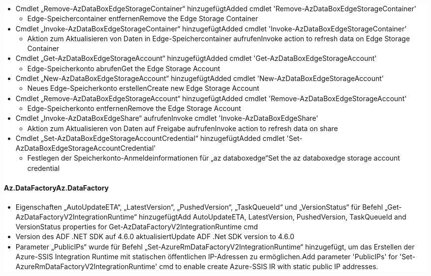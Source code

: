 * <span data-ttu-id="936ed-311">Cmdlet „Remove-AzDataBoxEdgeStorageContainer“ hinzugefügt</span><span class="sxs-lookup"><span data-stu-id="936ed-311">Added cmdlet 'Remove-AzDataBoxEdgeStorageContainer'</span></span>
  - <span data-ttu-id="936ed-312">Edge-Speichercontainer entfernen</span><span class="sxs-lookup"><span data-stu-id="936ed-312">Remove the Edge Storage Container</span></span>
* <span data-ttu-id="936ed-313">Cmdlet „Invoke-AzDataBoxEdgeStorageContainer“ hinzugefügt</span><span class="sxs-lookup"><span data-stu-id="936ed-313">Added cmdlet 'Invoke-AzDataBoxEdgeStorageContainer'</span></span>
  - <span data-ttu-id="936ed-314">Aktion zum Aktualisieren von Daten in Edge-Speichercontainer aufrufen</span><span class="sxs-lookup"><span data-stu-id="936ed-314">Invoke action to refresh data on Edge Storage Container</span></span>
* <span data-ttu-id="936ed-315">Cmdlet „Get-AzDataBoxEdgeStorageAccount“ hinzugefügt</span><span class="sxs-lookup"><span data-stu-id="936ed-315">Added cmdlet 'Get-AzDataBoxEdgeStorageAccount'</span></span>
  - <span data-ttu-id="936ed-316">Edge-Speicherkonto abrufen</span><span class="sxs-lookup"><span data-stu-id="936ed-316">Get the Edge Storage Account</span></span>
* <span data-ttu-id="936ed-317">Cmdlet „New-AzDataBoxEdgeStorageAccount“ hinzugefügt</span><span class="sxs-lookup"><span data-stu-id="936ed-317">Added cmdlet 'New-AzDataBoxEdgeStorageAccount'</span></span>
  - <span data-ttu-id="936ed-318">Neues Edge-Speicherkonto erstellen</span><span class="sxs-lookup"><span data-stu-id="936ed-318">Create new Edge Storage Account</span></span>
* <span data-ttu-id="936ed-319">Cmdlet „Remove-AzDataBoxEdgeStorageAccount“ hinzugefügt</span><span class="sxs-lookup"><span data-stu-id="936ed-319">Added cmdlet 'Remove-AzDataBoxEdgeStorageAccount'</span></span>
  - <span data-ttu-id="936ed-320">Edge-Speicherkonto entfernen</span><span class="sxs-lookup"><span data-stu-id="936ed-320">Remove the Edge Storage Account</span></span>
* <span data-ttu-id="936ed-321">Cmdlet „Invoke-AzDataBoxEdgeShare“ aufrufen</span><span class="sxs-lookup"><span data-stu-id="936ed-321">Invoke cmdlet 'Invoke-AzDataBoxEdgeShare'</span></span>
  - <span data-ttu-id="936ed-322">Aktion zum Aktualisieren von Daten auf Freigabe aufrufen</span><span class="sxs-lookup"><span data-stu-id="936ed-322">Invoke action to refresh data on share</span></span>
* <span data-ttu-id="936ed-323">Cmdlet „Set-AzDataBoxEdgeStorageAccountCredential“ hinzugefügt</span><span class="sxs-lookup"><span data-stu-id="936ed-323">Added cmdlet 'Set-AzDataBoxEdgeStorageAccountCredential'</span></span>
  - <span data-ttu-id="936ed-324">Festlegen der Speicherkonto-Anmeldeinformationen für „az databoxedge“</span><span class="sxs-lookup"><span data-stu-id="936ed-324">Set the az databoxedge storage account credential</span></span>

#### <a name="azdatafactory"></a><span data-ttu-id="936ed-325">Az.DataFactory</span><span class="sxs-lookup"><span data-stu-id="936ed-325">Az.DataFactory</span></span>
* <span data-ttu-id="936ed-326">Eigenschaften „AutoUpdateETA“, „LatestVersion“, „PushedVersion“, „TaskQueueId“ und „VersionStatus“ für Befehl „Get-AzDataFactoryV2IntegrationRuntime“ hinzugefügt</span><span class="sxs-lookup"><span data-stu-id="936ed-326">Add AutoUpdateETA, LatestVersion, PushedVersion, TaskQueueId and VersionStatus properties for Get-AzDataFactoryV2IntegrationRuntime cmd</span></span>
* <span data-ttu-id="936ed-327">Version des ADF .NET SDK auf 4.6.0 aktualisiert</span><span class="sxs-lookup"><span data-stu-id="936ed-327">Update ADF .Net SDK version to 4.6.0</span></span>
* <span data-ttu-id="936ed-328">Parameter „PublicIPs“ wurde für Befehl „Set-AzureRmDataFactoryV2IntegrationRuntime“ hinzugefügt, um das Erstellen der Azure-SSIS Integration Runtime mit statischen öffentlichen IP-Adressen zu ermöglichen.</span><span class="sxs-lookup"><span data-stu-id="936ed-328">Add parameter 'PublicIPs' for 'Set-AzureRmDataFactoryV2IntegrationRuntime' cmd to enable create Azure-SSIS IR with static public IP addresses.</span></span>

